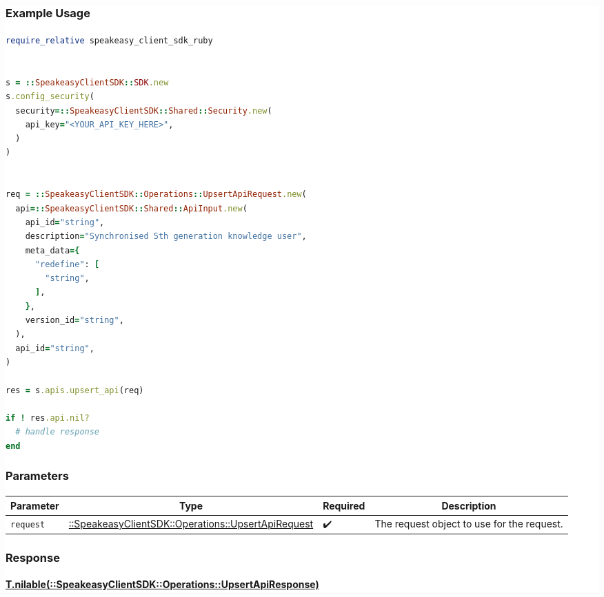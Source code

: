 ### Example Usage

```ruby
require_relative speakeasy_client_sdk_ruby


s = ::SpeakeasyClientSDK::SDK.new
s.config_security(
  security=::SpeakeasyClientSDK::Shared::Security.new(
    api_key="<YOUR_API_KEY_HERE>",
  )
)


req = ::SpeakeasyClientSDK::Operations::UpsertApiRequest.new(
  api=::SpeakeasyClientSDK::Shared::ApiInput.new(
    api_id="string",
    description="Synchronised 5th generation knowledge user",
    meta_data={
      "redefine": [
        "string",
      ],
    },
    version_id="string",
  ),
  api_id="string",
)
    
res = s.apis.upsert_api(req)

if ! res.api.nil?
  # handle response
end

```

### Parameters

| Parameter                                                                                         | Type                                                                                              | Required                                                                                          | Description                                                                                       |
| ------------------------------------------------------------------------------------------------- | ------------------------------------------------------------------------------------------------- | ------------------------------------------------------------------------------------------------- | ------------------------------------------------------------------------------------------------- |
| `request`                                                                                         | [::SpeakeasyClientSDK::Operations::UpsertApiRequest](../../models/operations/upsertapirequest.md) | :heavy_check_mark:                                                                                | The request object to use for the request.                                                        |


### Response

**[T.nilable(::SpeakeasyClientSDK::Operations::UpsertApiResponse)](../../models/operations/upsertapiresponse.md)**

